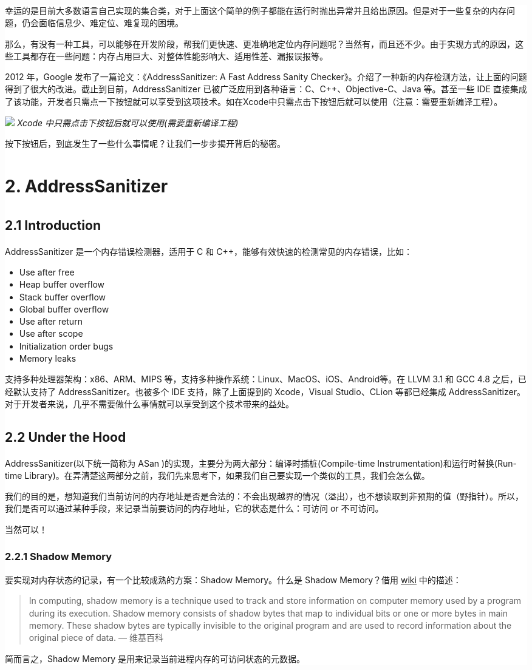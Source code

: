 幸运的是目前大多数语言自己实现的集合类，对于上面这个简单的例子都能在运行时抛出异常并且给出原因。但是对于一些复杂的内存问题，仍会面临信息少、难定位、难复现的困境。

那么，有没有一种工具，可以能够在开发阶段，帮我们更快速、更准确地定位内存问题呢？当然有，而且还不少。由于实现方式的原因，这些工具都存在一些问题：内存占用巨大、对整体性能影响大、适用性差、漏报误报等。

2012 年，Google 发布了一篇论文：《AddressSanitizer: A Fast Address Sanity Checker》。介绍了一种新的内存检测方法，让上面的问题得到了很大的改进。截止到目前，AddressSanitizer 已被广泛应用到各种语言：C、C++、Objective-C、Java 等。甚至一些 IDE 直接集成了该功能，开发者只需点一下按钮就可以享受到这项技术。如在Xcode中只需点击下按钮后就可以使用（注意：需要重新编译工程）。

![](https://leo-1253441258.cos.ap-shanghai.myqcloud.com/blog/ThreadAddress/xcode_asn.png?imageMogr2/format/webp/quality/80)
*Xcode 中只需点击下按钮后就可以使用(需要重新编译工程)*

按下按钮后，到底发生了一些什么事情呢？让我们一步步揭开背后的秘密。


# 2. AddressSanitizer

## 2.1 Introduction

AddressSanitizer 是一个内存错误检测器，适用于 C 和 C++，能够有效快速的检测常见的内存错误，比如：
* Use after free
* Heap buffer overflow
* Stack buffer overflow
* Global buffer overflow
* Use after return
* Use after scope
* Initialization order bugs
* Memory leaks

支持多种处理器架构：x86、ARM、MIPS 等，支持多种操作系统：Linux、MacOS、iOS、Android等。在 LLVM 3.1 和 GCC 4.8 之后，已经默认支持了 AddressSanitizer。也被多个 IDE 支持，除了上面提到的 Xcode，Visual Studio、CLion 等都已经集成 AddressSanitizer。对于开发者来说，几乎不需要做什么事情就可以享受到这个技术带来的益处。

## 2.2 Under the Hood

AddressSanitizer(以下统一简称为 ASan )的实现，主要分为两大部分：编译时插桩(Compile-time Instrumentation)和运行时替换(Run-time Library)。在弄清楚这两部分之前，我们先来思考下，如果我们自己要实现一个类似的工具，我们会怎么做。

我们的目的是，想知道我们当前访问的内存地址是否是合法的：不会出现越界的情况（溢出），也不想读取到非预期的值（野指针）。所以，我们是否可以通过某种手段，来记录当前要访问的内存地址，它的状态是什么：可访问 or 不可访问。

当然可以！

### 2.2.1 Shadow Memory

要实现对内存状态的记录，有一个比较成熟的方案：Shadow Memory。什么是 Shadow Memory？借用 [wiki](https://en.wikipedia.org/wiki/Shadow_memory) 中的描述：

> In computing, shadow memory is a technique used to track and store information on computer memory used by a program during its execution. Shadow memory consists of shadow bytes that map to individual bits or one or more bytes in main memory. These shadow bytes are typically invisible to the original program and are used to record information about the original piece of data. — 维基百科

简而言之，Shadow Memory 是用来记录当前进程内存的可访问状态的元数据。
